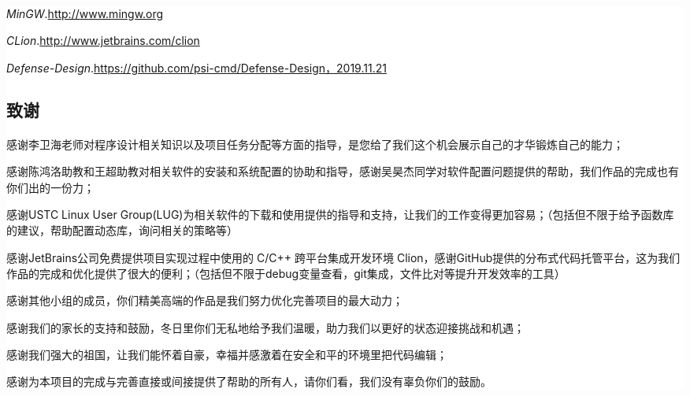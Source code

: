 *MinGW*.http://www.mingw.org

*CLion*.http://www.jetbrains.com/clion

*Defense-Design*.https://github.com/psi-cmd/Defense-Design，2019.11.21

## 致谢

感谢李卫海老师对程序设计相关知识以及项目任务分配等方面的指导，是您给了我们这个机会展示自己的才华锻炼自己的能力；

感谢陈鸿洛助教和王超助教对相关软件的安装和系统配置的协助和指导，感谢吴昊杰同学对软件配置问题提供的帮助，我们作品的完成也有你们出的一份力；

感谢USTC Linux User Group(LUG)为相关软件的下载和使用提供的指导和支持，让我们的工作变得更加容易；（包括但不限于给予函数库的建议，帮助配置动态库，询问相关的策略等）

感谢JetBrains公司免费提供项目实现过程中使用的 C/C++ 跨平台集成开发环境 Clion，感谢GitHub提供的分布式代码托管平台，这为我们作品的完成和优化提供了很大的便利；（包括但不限于debug变量查看，git集成，文件比对等提升开发效率的工具）

感谢其他小组的成员，你们精美高端的作品是我们努力优化完善项目的最大动力；

感谢我们的家长的支持和鼓励，冬日里你们无私地给予我们温暖，助力我们以更好的状态迎接挑战和机遇；

感谢我们强大的祖国，让我们能怀着自豪，幸福并感激着在安全和平的环境里把代码编辑；

感谢为本项目的完成与完善直接或间接提供了帮助的所有人，请你们看，我们没有辜负你们的鼓励。

